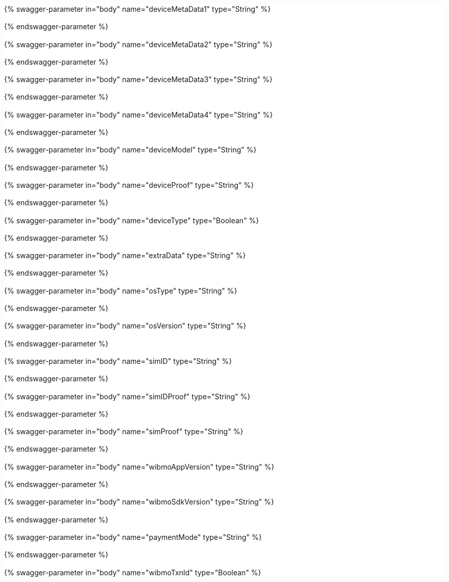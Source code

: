 {% swagger-parameter in="body" name="deviceMetaData1" type="String" %}

{% endswagger-parameter %}

{% swagger-parameter in="body" name="deviceMetaData2" type="String" %}

{% endswagger-parameter %}

{% swagger-parameter in="body" name="deviceMetaData3" type="String" %}

{% endswagger-parameter %}

{% swagger-parameter in="body" name="deviceMetaData4" type="String" %}

{% endswagger-parameter %}

{% swagger-parameter in="body" name="deviceModel" type="String" %}

{% endswagger-parameter %}

{% swagger-parameter in="body" name="deviceProof" type="String" %}

{% endswagger-parameter %}

{% swagger-parameter in="body" name="deviceType" type="Boolean" %}

{% endswagger-parameter %}

{% swagger-parameter in="body" name="extraData" type="String" %}

{% endswagger-parameter %}

{% swagger-parameter in="body" name="osType" type="String" %}

{% endswagger-parameter %}

{% swagger-parameter in="body" name="osVersion" type="String" %}

{% endswagger-parameter %}

{% swagger-parameter in="body" name="simID" type="String" %}

{% endswagger-parameter %}

{% swagger-parameter in="body" name="simIDProof" type="String" %}

{% endswagger-parameter %}

{% swagger-parameter in="body" name="simProof" type="String" %}

{% endswagger-parameter %}

{% swagger-parameter in="body" name="wibmoAppVersion" type="String" %}

{% endswagger-parameter %}

{% swagger-parameter in="body" name="wibmoSdkVersion" type="String" %}

{% endswagger-parameter %}

{% swagger-parameter in="body" name="paymentMode" type="String" %}

{% endswagger-parameter %}

{% swagger-parameter in="body" name="wibmoTxnId" type="Boolean" %}
